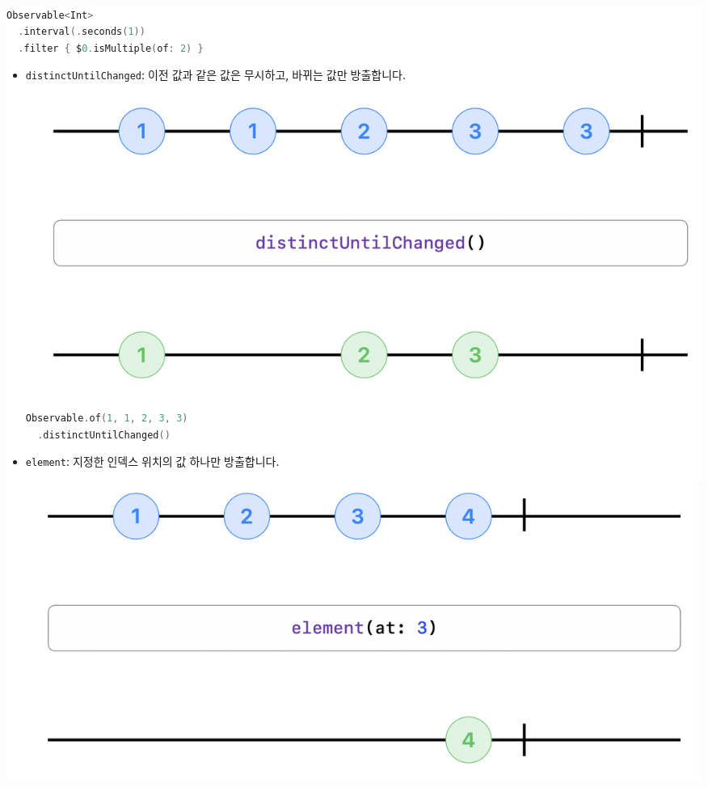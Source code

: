   ```swift
  Observable<Int>
    .interval(.seconds(1))
    .filter { $0.isMultiple(of: 2) }
  ```

- `distinctUntilChanged`: 이전 값과 같은 값은 무시하고, 바뀌는 값만 방출합니다.
  
  ![distinctUntilChanged PNG](/assets/img/day48_distinctUntilChanged.png)

  ```swift
  Observable.of(1, 1, 2, 3, 3)
    .distinctUntilChanged()
  ```

- `element`: 지정한 인덱스 위치의 값 하나만 방출합니다.
  
  ![element PNG](/assets/img/day48_element.png)
